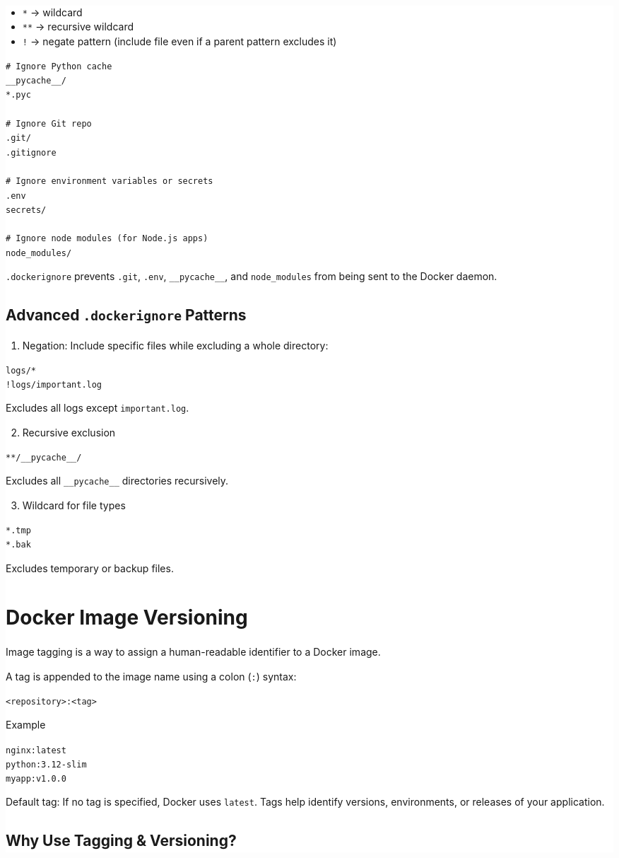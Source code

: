 - `*` → wildcard
- `**` → recursive wildcard
- `!` → negate pattern (include file even if a parent pattern excludes it)

```dockerignore
# Ignore Python cache
__pycache__/
*.pyc

# Ignore Git repo
.git/
.gitignore

# Ignore environment variables or secrets
.env
secrets/

# Ignore node modules (for Node.js apps)
node_modules/
```
`.dockerignore` prevents `.git`, `.env`, `__pycache__`, and `node_modules` from being sent to the Docker daemon.

## Advanced `.dockerignore` Patterns

1. Negation: Include specific files while excluding a whole directory:
```dockerignore
logs/*
!logs/important.log
```

Excludes all logs except `important.log`.

2. Recursive exclusion
```dockerignore
**/__pycache__/
```
Excludes all `__pycache__` directories recursively.

3. Wildcard for file types
```dockerignore
*.tmp
*.bak
```

Excludes temporary or backup files.

# Docker Image Versioning
Image tagging is a way to assign a human-readable identifier to a Docker image.

A tag is appended to the image name using a colon (`:`) syntax:
```Dockerfile
<repository>:<tag>
```
Example
```Dockerfile
nginx:latest
python:3.12-slim
myapp:v1.0.0
```
Default tag: If no tag is specified, Docker uses `latest`.
Tags help identify versions, environments, or releases of your application.
## Why Use Tagging & Versioning?
